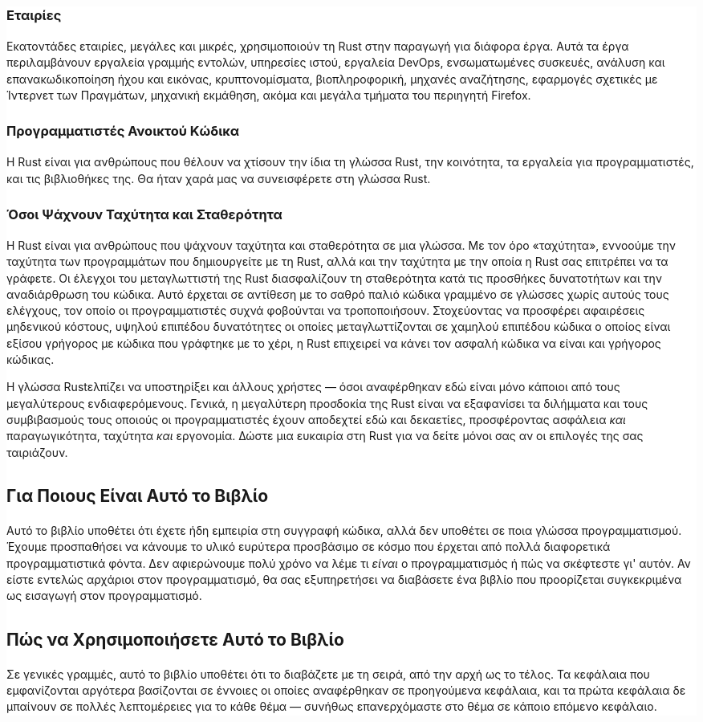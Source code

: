 ### Εταιρίες

Εκατοντάδες εταιρίες, μεγάλες και μικρές, χρησιμοποιούν τη Rust στην
παραγωγή για διάφορα έργα. Αυτά τα έργα περιλαμβάνουν εργαλεία γραμμής
εντολών, υπηρεσίες ιστού, εργαλεία DevOps, ενσωματωμένες συσκευές, ανάλυση
και επανακωδικοποίηση ήχου και εικόνας, κρυπτονομίσματα, βιοπληροφορική,
μηχανές αναζήτησης, εφαρμογές σχετικές με Ίντερνετ των Πραγμάτων, μηχανική
εκμάθηση, ακόμα και μεγάλα τμήματα του περιηγητή Firefox.

### Προγραμματιστές Ανοικτού Κώδικα

Η Rust είναι για ανθρώπους που θέλουν να χτίσουν την ίδια τη γλώσσα Rust,
την κοινότητα, τα εργαλεία για προγραμματιστές, και τις βιβλιοθήκες της. Θα
ήταν χαρά μας να συνεισφέρετε στη γλώσσα Rust.

### Όσοι Ψάχνουν Ταχύτητα και Σταθερότητα

Η Rust είναι για ανθρώπους που ψάχνουν ταχύτητα και σταθερότητα σε μια γλώσσα.
Με τον όρο «ταχύτητα», εννοούμε την ταχύτητα των προγραμμάτων που δημιουργείτε
με τη Rust, αλλά και την ταχύτητα με την οποία η Rust σας επιτρέπει να τα γράφετε.
Οι έλεγχοι του μεταγλωττιστή της Rust διασφαλίζουν τη σταθερότητα κατά τις προσθήκες
δυνατοτήτων και την αναδιάρθρωση του κώδικα. Αυτό έρχεται σε αντίθεση με το σαθρό
παλιό κώδικα γραμμένο σε γλώσσες χωρίς αυτούς τους ελέγχους, τον οποίο οι
προγραμματιστές συχνά φοβούνται να τροποποιήσουν. Στοχεύοντας να προσφέρει αφαιρέσεις
μηδενικού κόστους, υψηλού επιπέδου δυνατότητες οι οποίες μεταγλωττίζονται σε
χαμηλού επιπέδου κώδικα ο οποίος είναι εξίσου γρήγορος με κώδικα που γράφτηκε
με το χέρι, η Rust επιχειρεί να κάνει τον ασφαλή κώδικα να είναι και γρήγορος κώδικας.

Η γλώσσα Rustελπίζει να υποστηρίξει και άλλους χρήστες — όσοι αναφέρθηκαν εδώ
είναι μόνο κάποιοι από τους μεγαλύτερους ενδιαφερόμενους. Γενικά, η μεγαλύτερη
προσδοκία της Rust είναι να εξαφανίσει τα διλήμματα και τους συμβιβασμούς τους
οποιούς οι προγραμματιστές έχουν αποδεχτεί εδώ και δεκαετίες, προσφέροντας
ασφάλεια *και* παραγωγικότητα, ταχύτητα *και* εργονομία. Δώστε μια ευκαιρία στη
Rust για να δείτε μόνοι σας αν οι επιλογές της σας ταιριάζουν.

## Για Ποιους Είναι Αυτό το Βιβλίο

Αυτό το βιβλίο υποθέτει ότι έχετε ήδη εμπειρία στη συγγραφή κώδικα, αλλά δεν
υποθέτει σε ποια γλώσσα προγραμματισμού. Έχουμε προσπαθήσει να κάνουμε το υλικό
ευρύτερα προσβάσιμο σε κόσμο που έρχεται από πολλά διαφορετικά προγραμματιστικά
φόντα. Δεν αφιερώνουμε πολύ χρόνο να λέμε τι *είναι* ο προγραμματισμός ή πώς να
σκέφτεστε γι' αυτόν. Αν είστε εντελώς αρχάριοι στον προγραμματισμό, θα σας
εξυπηρετήσει να διαβάσετε ένα βιβλίο που προορίζεται συγκεκριμένα ως εισαγωγή
στον προγραμματισμό.

## Πώς να Χρησιμοποιήσετε Αυτό το Βιβλίο

Σε γενικές γραμμές, αυτό το βιβλίο υποθέτει ότι το διαβάζετε με τη σειρά, από
την αρχή ως το τέλος. Τα κεφάλαια που εμφανίζονται αργότερα βασίζονται σε έννοιες
οι οποίες αναφέρθηκαν σε προηγούμενα κεφάλαια, και τα πρώτα κεφάλαια δε μπαίνουν
σε πολλές λεπτομέρειες για το κάθε θέμα — συνήθως επανερχόμαστε στο θέμα σε
κάποιο επόμενο κεφάλαιο.

